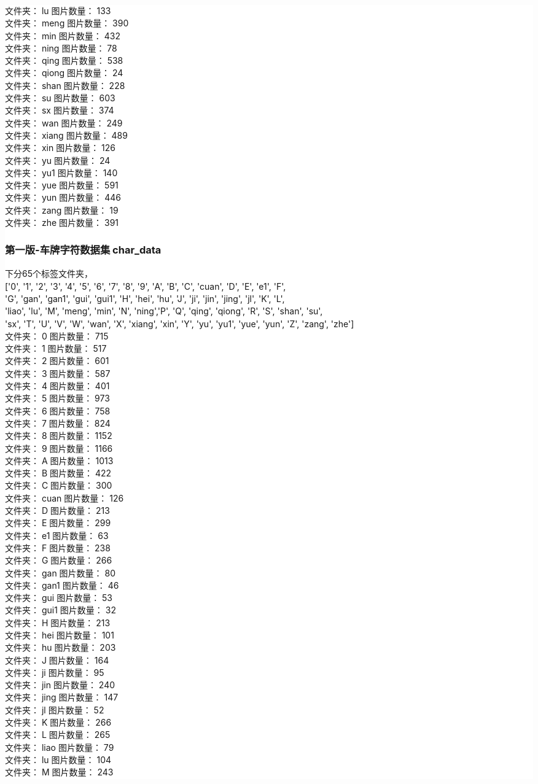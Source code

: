 文件夹： lu 图片数量： 133     
文件夹： meng 图片数量： 390     
文件夹： min 图片数量： 432     
文件夹： ning 图片数量： 78     
文件夹： qing 图片数量： 538     
文件夹： qiong 图片数量： 24     
文件夹： shan 图片数量： 228     
文件夹： su 图片数量： 603     
文件夹： sx 图片数量： 374     
文件夹： wan 图片数量： 249     
文件夹： xiang 图片数量： 489     
文件夹： xin 图片数量： 126     
文件夹： yu 图片数量： 24     
文件夹： yu1 图片数量： 140     
文件夹： yue 图片数量： 591     
文件夹： yun 图片数量： 446     
文件夹： zang 图片数量： 19     
文件夹： zhe 图片数量： 391     



### 第一版-车牌字符数据集 char_data
下分65个标签文件夹，    
['0', '1', '2', '3', '4', '5', '6', '7', '8', '9', 'A', 'B', 'C', 'cuan', 'D', 'E', 'e1', 'F',    
'G', 'gan', 'gan1', 'gui', 'gui1', 'H', 'hei', 'hu', 'J', 'ji', 'jin', 'jing', 'jl', 'K', 'L',    
'liao', 'lu', 'M', 'meng', 'min', 'N', 'ning','P', 'Q', 'qing', 'qiong', 'R', 'S', 'shan', 'su',    
'sx', 'T', 'U', 'V', 'W', 'wan', 'X', 'xiang', 'xin', 'Y', 'yu', 'yu1', 'yue', 'yun', 'Z', 'zang', 'zhe']   
文件夹： 0 图片数量： 715  
文件夹： 1 图片数量： 517  
文件夹： 2 图片数量： 601  
文件夹： 3 图片数量： 587  
文件夹： 4 图片数量： 401  
文件夹： 5 图片数量： 973  
文件夹： 6 图片数量： 758  
文件夹： 7 图片数量： 824  
文件夹： 8 图片数量： 1152  
文件夹： 9 图片数量： 1166  
文件夹： A 图片数量： 1013  
文件夹： B 图片数量： 422  
文件夹： C 图片数量： 300  
文件夹： cuan 图片数量： 126  
文件夹： D 图片数量： 213  
文件夹： E 图片数量： 299  
文件夹： e1 图片数量： 63  
文件夹： F 图片数量： 238  
文件夹： G 图片数量： 266  
文件夹： gan 图片数量： 80  
文件夹： gan1 图片数量： 46  
文件夹： gui 图片数量： 53  
文件夹： gui1 图片数量： 32  
文件夹： H 图片数量： 213  
文件夹： hei 图片数量： 101  
文件夹： hu 图片数量： 203  
文件夹： J 图片数量： 164  
文件夹： ji 图片数量： 95  
文件夹： jin 图片数量： 240  
文件夹： jing 图片数量： 147  
文件夹： jl 图片数量： 52  
文件夹： K 图片数量： 266  
文件夹： L 图片数量： 265  
文件夹： liao 图片数量： 79  
文件夹： lu 图片数量： 104  
文件夹： M 图片数量： 243  